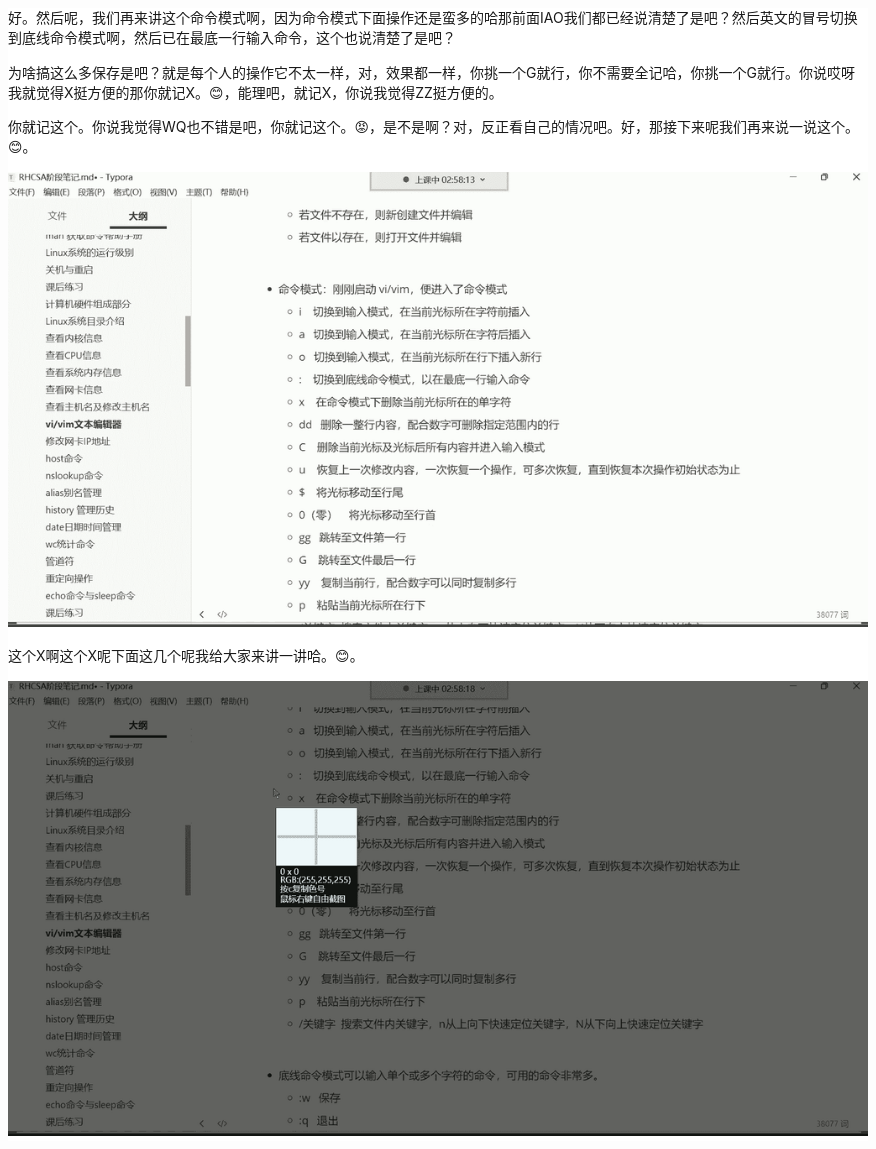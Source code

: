 好。然后呢，我们再来讲这个命令模式啊，因为命令模式下面操作还是蛮多的哈那前面IAO我们都已经说清楚了是吧？然后英文的冒号切换到底线命令模式啊，然后已在最底一行输入命令，这个也说清楚了是吧？

为啥搞这么多保存是吧？就是每个人的操作它不太一样，对，效果都一样，你挑一个G就行，你不需要全记哈，你挑一个G就行。你说哎呀我就觉得X挺方便的那你就记X。😊，能理吧，就记X，你说我觉得ZZ挺方便的。

你就记这个。你说我觉得WQ也不错是吧，你就记这个。😡，是不是啊？对，反正看自己的情况吧。好，那接下来呢我们再来说一说这个。😊。



![](img/b024c33972034e6b564a1ea5a9d63fe3_39.png)

这个X啊这个X呢下面这几个呢我给大家来讲一讲哈。😊。

![](img/b024c33972034e6b564a1ea5a9d63fe3_41.png)
